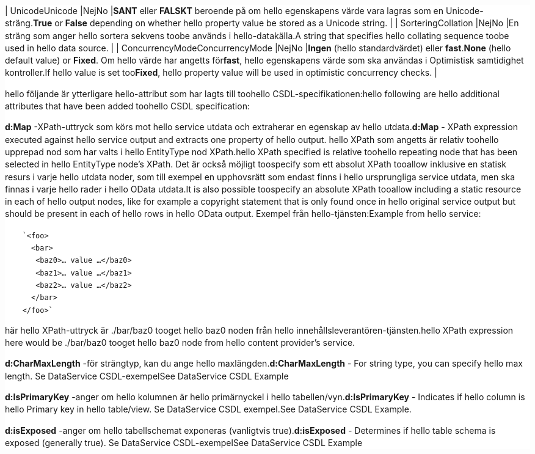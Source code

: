 | <span data-ttu-id="53cb4-352">Unicode</span><span class="sxs-lookup"><span data-stu-id="53cb4-352">Unicode</span></span> |<span data-ttu-id="53cb4-353">Nej</span><span class="sxs-lookup"><span data-stu-id="53cb4-353">No</span></span> |<span data-ttu-id="53cb4-354">**SANT** eller **FALSKT** beroende på om hello egenskapens värde vara lagras som en Unicode-sträng.</span><span class="sxs-lookup"><span data-stu-id="53cb4-354">**True** or **False** depending on whether hello property value be stored as a Unicode string.</span></span> |
| <span data-ttu-id="53cb4-355">Sortering</span><span class="sxs-lookup"><span data-stu-id="53cb4-355">Collation</span></span> |<span data-ttu-id="53cb4-356">Nej</span><span class="sxs-lookup"><span data-stu-id="53cb4-356">No</span></span> |<span data-ttu-id="53cb4-357">En sträng som anger hello sortera sekvens toobe används i hello-datakälla.</span><span class="sxs-lookup"><span data-stu-id="53cb4-357">A string that specifies hello collating sequence toobe used in hello data source.</span></span> |
| <span data-ttu-id="53cb4-358">ConcurrencyMode</span><span class="sxs-lookup"><span data-stu-id="53cb4-358">ConcurrencyMode</span></span> |<span data-ttu-id="53cb4-359">Nej</span><span class="sxs-lookup"><span data-stu-id="53cb4-359">No</span></span> |<span data-ttu-id="53cb4-360">**Ingen** (hello standardvärdet) eller **fast**.</span><span class="sxs-lookup"><span data-stu-id="53cb4-360">**None** (hello default value) or **Fixed**.</span></span> <span data-ttu-id="53cb4-361">Om hello värde har angetts för**fast**, hello egenskapens värde som ska användas i Optimistisk samtidighet kontroller.</span><span class="sxs-lookup"><span data-stu-id="53cb4-361">If hello value is set too**Fixed**, hello property value will be used in optimistic concurrency checks.</span></span> |

<span data-ttu-id="53cb4-362">hello följande är ytterligare hello-attribut som har lagts till toohello CSDL-specifikationen:</span><span class="sxs-lookup"><span data-stu-id="53cb4-362">hello following are hello additional attributes that have been added toohello CSDL specification:</span></span>

<span data-ttu-id="53cb4-363">**d:Map** -XPath-uttryck som körs mot hello service utdata och extraherar en egenskap av hello utdata.</span><span class="sxs-lookup"><span data-stu-id="53cb4-363">**d:Map** - XPath expression executed against hello service output and extracts one property of hello output.</span></span> <span data-ttu-id="53cb4-364">hello XPath som angetts är relativ toohello upprepad nod som har valts i hello EntityType nod XPath.</span><span class="sxs-lookup"><span data-stu-id="53cb4-364">hello XPath specified is relative toohello repeating node that has been selected in hello EntityType node’s XPath.</span></span> <span data-ttu-id="53cb4-365">Det är också möjligt toospecify som ett absolut XPath tooallow inklusive en statisk resurs i varje hello utdata noder, som till exempel en upphovsrätt som endast finns i hello ursprungliga service utdata, men ska finnas i varje hello rader i hello OData utdata.</span><span class="sxs-lookup"><span data-stu-id="53cb4-365">It is also possible toospecify an absolute XPath tooallow including a static resource in each of hello output nodes, like for example a copyright statement that is only found once in hello original service output but should be present in each of hello rows in hello OData output.</span></span> <span data-ttu-id="53cb4-366">Exempel från hello-tjänsten:</span><span class="sxs-lookup"><span data-stu-id="53cb4-366">Example from hello service:</span></span>

        `<foo>
          <bar>
           <baz0>… value …</baz0>
           <baz1>… value …</baz1>
           <baz2>… value …</baz2>
          </bar>
        </foo>`

<span data-ttu-id="53cb4-367">här hello XPath-uttryck är ./bar/baz0 tooget hello baz0 noden från hello innehållsleverantören-tjänsten.</span><span class="sxs-lookup"><span data-stu-id="53cb4-367">hello XPath expression here would be ./bar/baz0 tooget hello baz0 node from hello content provider’s service.</span></span>

<span data-ttu-id="53cb4-368">**d:CharMaxLength** -för strängtyp, kan du ange hello maxlängden.</span><span class="sxs-lookup"><span data-stu-id="53cb4-368">**d:CharMaxLength** - For string type, you can specify hello max length.</span></span> <span data-ttu-id="53cb4-369">Se DataService CSDL-exempel</span><span class="sxs-lookup"><span data-stu-id="53cb4-369">See DataService CSDL Example</span></span>

<span data-ttu-id="53cb4-370">**d:IsPrimaryKey** -anger om hello kolumnen är hello primärnyckel i hello tabellen/vyn.</span><span class="sxs-lookup"><span data-stu-id="53cb4-370">**d:IsPrimaryKey** - Indicates if hello column is hello Primary key in hello table/view.</span></span> <span data-ttu-id="53cb4-371">Se DataService CSDL exempel.</span><span class="sxs-lookup"><span data-stu-id="53cb4-371">See DataService CSDL Example.</span></span>

<span data-ttu-id="53cb4-372">**d:isExposed** -anger om hello tabellschemat exponeras (vanligtvis true).</span><span class="sxs-lookup"><span data-stu-id="53cb4-372">**d:isExposed** - Determines if hello table schema is exposed (generally true).</span></span> <span data-ttu-id="53cb4-373">Se DataService CSDL-exempel</span><span class="sxs-lookup"><span data-stu-id="53cb4-373">See DataService CSDL Example</span></span>
